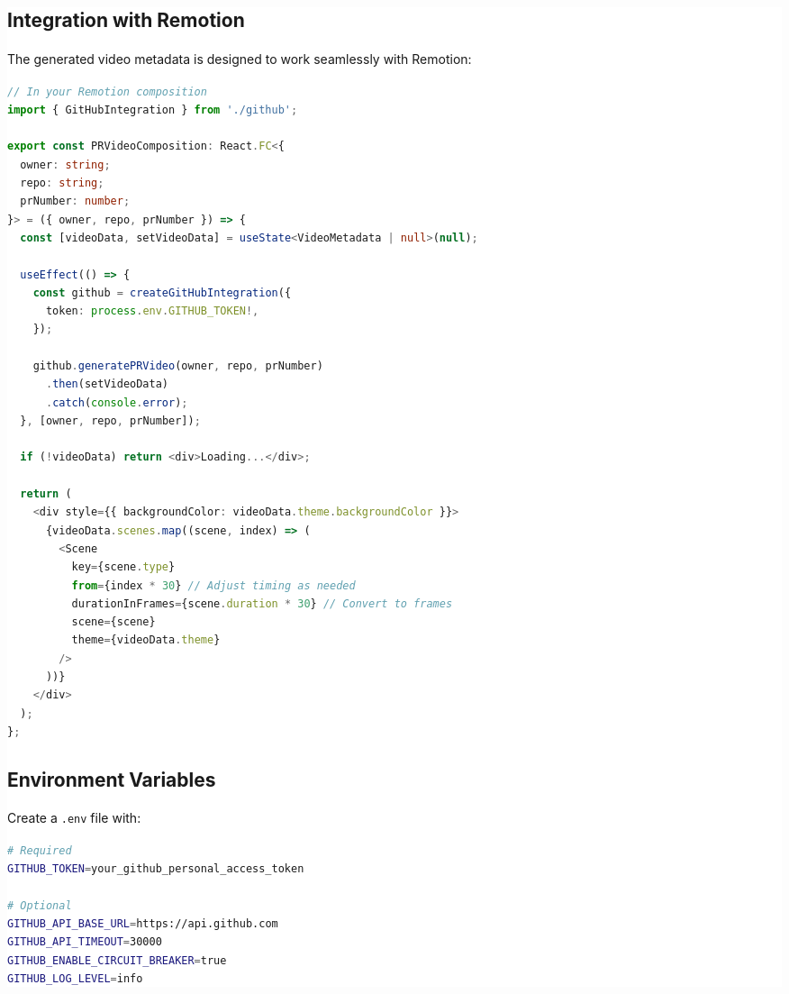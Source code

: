 ## Integration with Remotion

The generated video metadata is designed to work seamlessly with Remotion:

```typescript
// In your Remotion composition
import { GitHubIntegration } from './github';

export const PRVideoComposition: React.FC<{
  owner: string;
  repo: string;
  prNumber: number;
}> = ({ owner, repo, prNumber }) => {
  const [videoData, setVideoData] = useState<VideoMetadata | null>(null);

  useEffect(() => {
    const github = createGitHubIntegration({
      token: process.env.GITHUB_TOKEN!,
    });

    github.generatePRVideo(owner, repo, prNumber)
      .then(setVideoData)
      .catch(console.error);
  }, [owner, repo, prNumber]);

  if (!videoData) return <div>Loading...</div>;

  return (
    <div style={{ backgroundColor: videoData.theme.backgroundColor }}>
      {videoData.scenes.map((scene, index) => (
        <Scene
          key={scene.type}
          from={index * 30} // Adjust timing as needed
          durationInFrames={scene.duration * 30} // Convert to frames
          scene={scene}
          theme={videoData.theme}
        />
      ))}
    </div>
  );
};
```

## Environment Variables

Create a `.env` file with:

```bash
# Required
GITHUB_TOKEN=your_github_personal_access_token

# Optional
GITHUB_API_BASE_URL=https://api.github.com
GITHUB_API_TIMEOUT=30000
GITHUB_ENABLE_CIRCUIT_BREAKER=true
GITHUB_LOG_LEVEL=info
```
